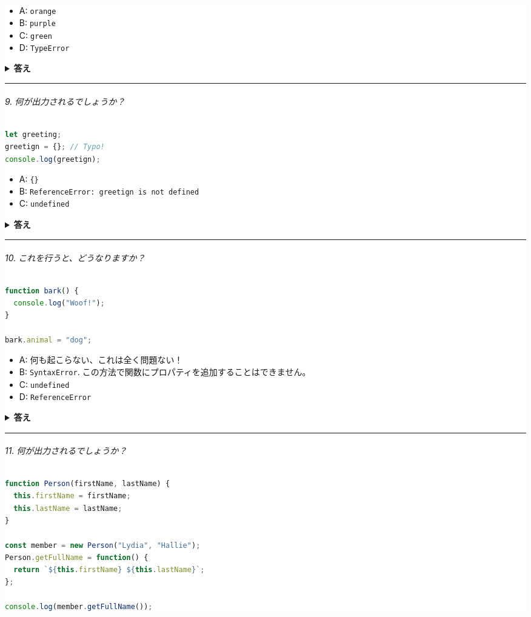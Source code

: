 - A: `orange`
- B: `purple`
- C: `green`
- D: `TypeError`

<details><summary><b>答え</b></summary></details>

---

###### 9. 何が出力されるでしょうか？

```javascript
let greeting;
greetign = {}; // Typo!
console.log(greetign);
```

- A: `{}`
- B: `ReferenceError: greetign is not defined`
- C: `undefined`

<details><summary><b>答え</b></summary></details>

---

###### 10. これを行うと、どうなりますか？

```javascript
function bark() {
  console.log("Woof!");
}

bark.animal = "dog";
```

- A: 何も起こらない、これは全く問題ない！
- B: `SyntaxError`. この方法で関数にプロパティを追加することはできません。
- C: `undefined`
- D: `ReferenceError`

<details><summary><b>答え</b></summary></details>

---

###### 11. 何が出力されるでしょうか？

```javascript
function Person(firstName, lastName) {
  this.firstName = firstName;
  this.lastName = lastName;
}

const member = new Person("Lydia", "Hallie");
Person.getFullName = function() {
  return `${this.firstName} ${this.lastName}`;
};

console.log(member.getFullName());
```
